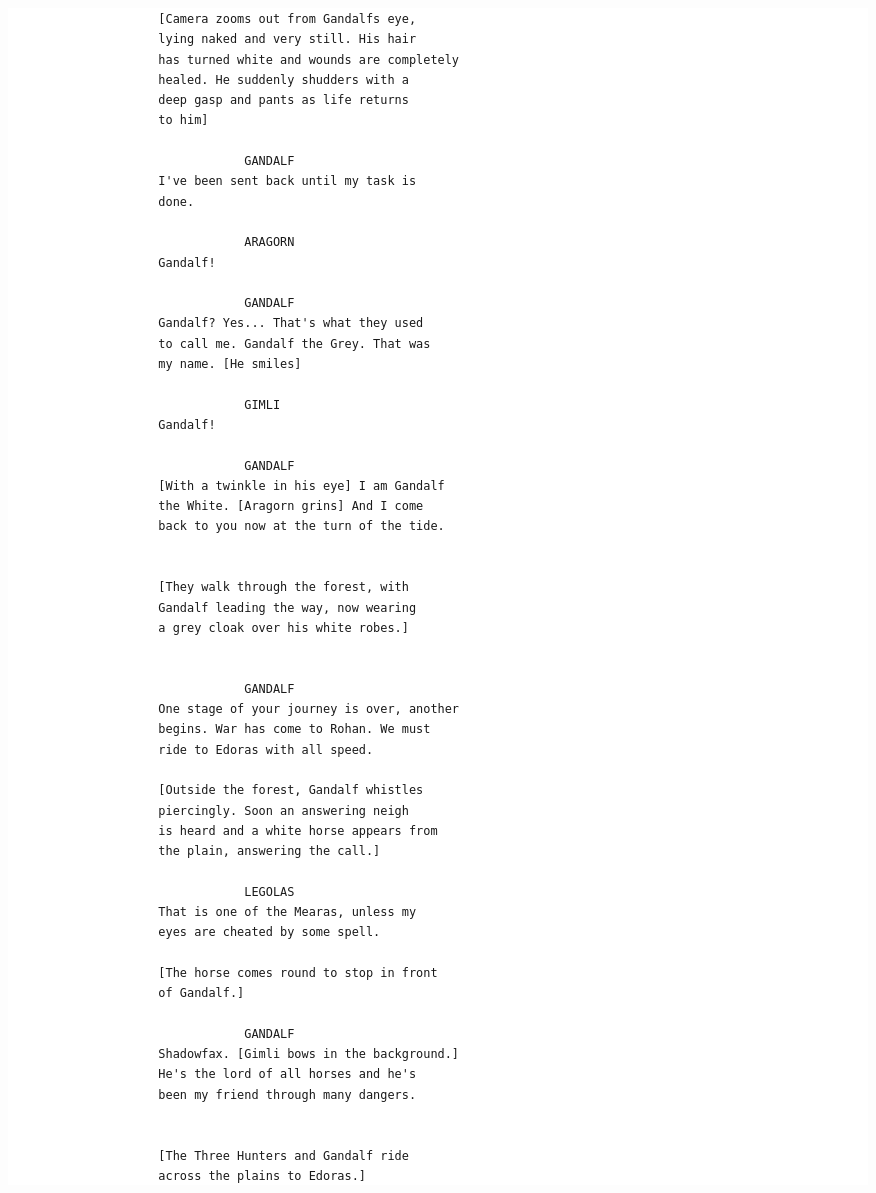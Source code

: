                          
                         [Camera zooms out from Gandalfs eye, 
                         lying naked and very still. His hair 
                         has turned white and wounds are completely 
                         healed. He suddenly shudders with a 
                         deep gasp and pants as life returns 
                         to him]
 
                                     GANDALF
                         I've been sent back until my task is 
                         done.
 
                                     ARAGORN
                         Gandalf!

                                     GANDALF
                         Gandalf? Yes... That's what they used 
                         to call me. Gandalf the Grey. That was 
                         my name. [He smiles]
 
                                     GIMLI
                         Gandalf!

                                     GANDALF
                         [With a twinkle in his eye] I am Gandalf 
                         the White. [Aragorn grins] And I come 
                         back to you now at the turn of the tide.
 
                         
                         [They walk through the forest, with 
                         Gandalf leading the way, now wearing 
                         a grey cloak over his white robes.]
 
                         
                                     GANDALF
                         One stage of your journey is over, another 
                         begins. War has come to Rohan. We must 
                         ride to Edoras with all speed.
 
                         [Outside the forest, Gandalf whistles 
                         piercingly. Soon an answering neigh 
                         is heard and a white horse appears from 
                         the plain, answering the call.]
 
                                     LEGOLAS
                         That is one of the Mearas, unless my 
                         eyes are cheated by some spell.
 
                         [The horse comes round to stop in front 
                         of Gandalf.]
 
                                     GANDALF
                         Shadowfax. [Gimli bows in the background.] 
                         He's the lord of all horses and he's 
                         been my friend through many dangers.
 
                         
                         [The Three Hunters and Gandalf ride 
                         across the plains to Edoras.]
 